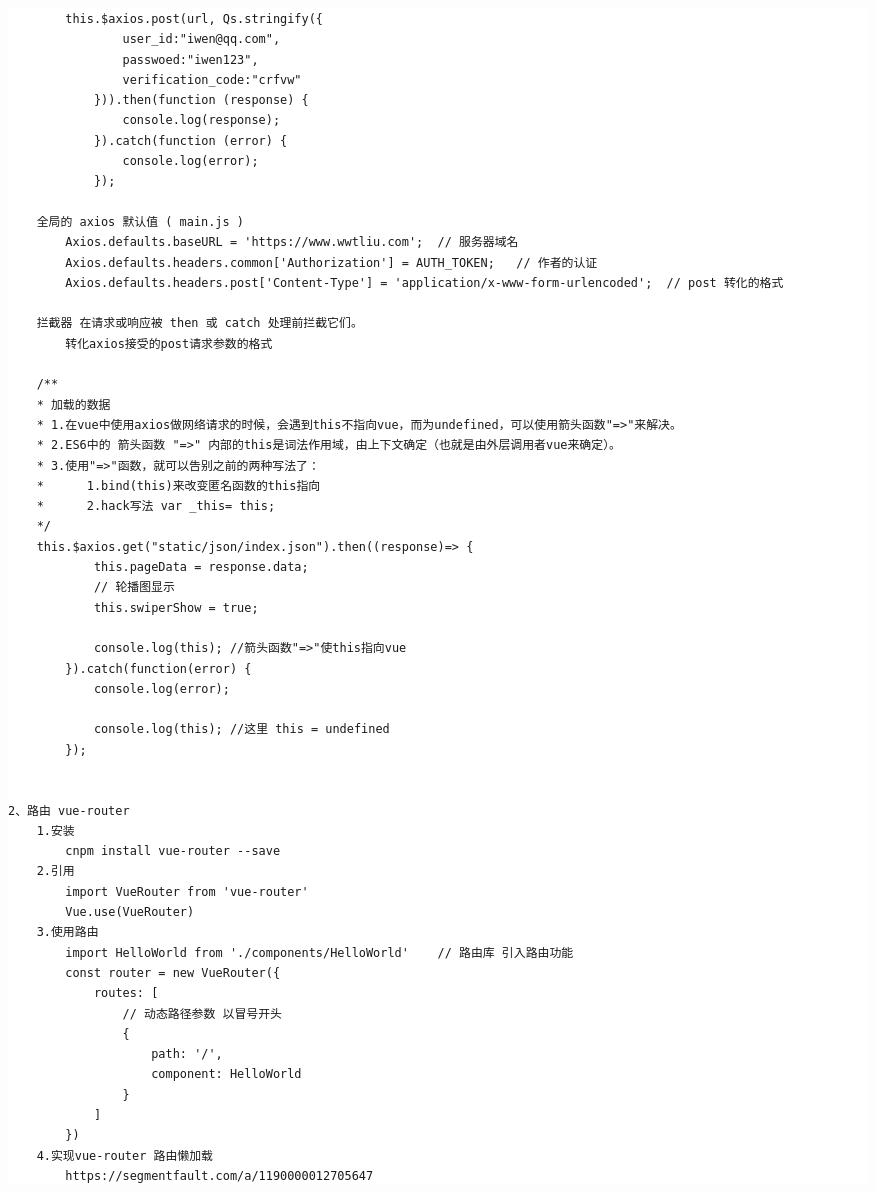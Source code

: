             this.$axios.post(url, Qs.stringify({
                    user_id:"iwen@qq.com",
                    passwoed:"iwen123",
                    verification_code:"crfvw"
                })).then(function (response) {
                    console.log(response);
                }).catch(function (error) {
                    console.log(error);
                });

        全局的 axios 默认值 ( main.js )
            Axios.defaults.baseURL = 'https://www.wwtliu.com';  // 服务器域名
            Axios.defaults.headers.common['Authorization'] = AUTH_TOKEN;   // 作者的认证
            Axios.defaults.headers.post['Content-Type'] = 'application/x-www-form-urlencoded';  // post 转化的格式

        拦截器 在请求或响应被 then 或 catch 处理前拦截它们。
            转化axios接受的post请求参数的格式

        /**
        * 加载的数据
        * 1.在vue中使用axios做网络请求的时候，会遇到this不指向vue，而为undefined，可以使用箭头函数"=>"来解决。
        * 2.ES6中的 箭头函数 "=>" 内部的this是词法作用域，由上下文确定（也就是由外层调用者vue来确定）。
        * 3.使用"=>"函数，就可以告别之前的两种写法了：
        *      1.bind(this)来改变匿名函数的this指向
        *      2.hack写法 var _this= this;
        */
        this.$axios.get("static/json/index.json").then((response)=> {
                this.pageData = response.data;
                // 轮播图显示
                this.swiperShow = true;

                console.log(this); //箭头函数"=>"使this指向vue
            }).catch(function(error) {
                console.log(error);

                console.log(this); //这里 this = undefined
            });


    2、路由 vue-router
        1.安装
            cnpm install vue-router --save
        2.引用
            import VueRouter from 'vue-router'
            Vue.use(VueRouter)
        3.使用路由
            import HelloWorld from './components/HelloWorld'    // 路由库 引入路由功能
            const router = new VueRouter({
                routes: [
                    // 动态路径参数 以冒号开头
                    {
                        path: '/',
                        component: HelloWorld
                    }
                ]
            })
        4.实现vue-router 路由懒加载
            https://segmentfault.com/a/1190000012705647
